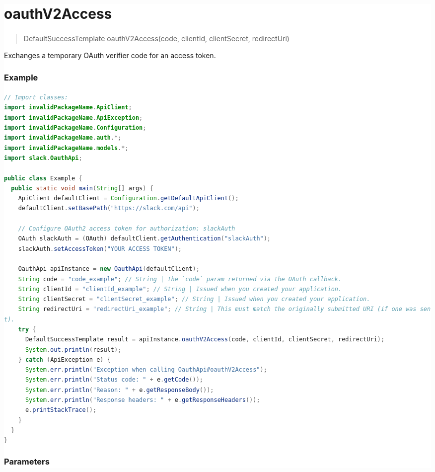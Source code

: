 <a name="oauthV2Access"></a>
# **oauthV2Access**
> DefaultSuccessTemplate oauthV2Access(code, clientId, clientSecret, redirectUri)



Exchanges a temporary OAuth verifier code for an access token.

### Example
```java
// Import classes:
import invalidPackageName.ApiClient;
import invalidPackageName.ApiException;
import invalidPackageName.Configuration;
import invalidPackageName.auth.*;
import invalidPackageName.models.*;
import slack.OauthApi;

public class Example {
  public static void main(String[] args) {
    ApiClient defaultClient = Configuration.getDefaultApiClient();
    defaultClient.setBasePath("https://slack.com/api");
    
    // Configure OAuth2 access token for authorization: slackAuth
    OAuth slackAuth = (OAuth) defaultClient.getAuthentication("slackAuth");
    slackAuth.setAccessToken("YOUR ACCESS TOKEN");

    OauthApi apiInstance = new OauthApi(defaultClient);
    String code = "code_example"; // String | The `code` param returned via the OAuth callback.
    String clientId = "clientId_example"; // String | Issued when you created your application.
    String clientSecret = "clientSecret_example"; // String | Issued when you created your application.
    String redirectUri = "redirectUri_example"; // String | This must match the originally submitted URI (if one was sent).
    try {
      DefaultSuccessTemplate result = apiInstance.oauthV2Access(code, clientId, clientSecret, redirectUri);
      System.out.println(result);
    } catch (ApiException e) {
      System.err.println("Exception when calling OauthApi#oauthV2Access");
      System.err.println("Status code: " + e.getCode());
      System.err.println("Reason: " + e.getResponseBody());
      System.err.println("Response headers: " + e.getResponseHeaders());
      e.printStackTrace();
    }
  }
}
```

### Parameters
